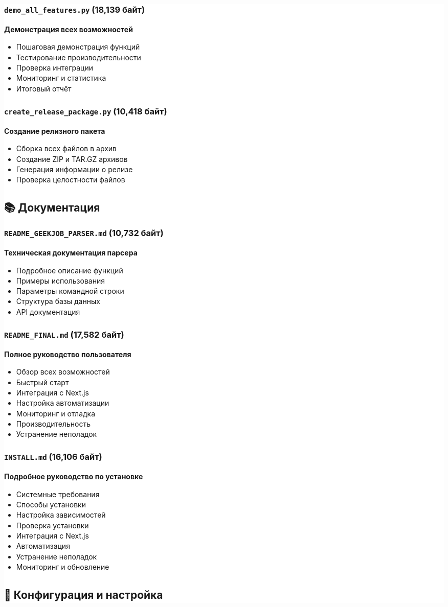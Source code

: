 ### `demo_all_features.py` (18,139 байт)
**Демонстрация всех возможностей**
- Пошаговая демонстрация функций
- Тестирование производительности
- Проверка интеграции
- Мониторинг и статистика
- Итоговый отчёт

### `create_release_package.py` (10,418 байт)
**Создание релизного пакета**
- Сборка всех файлов в архив
- Создание ZIP и TAR.GZ архивов
- Генерация информации о релизе
- Проверка целостности файлов

## 📚 Документация

### `README_GEEKJOB_PARSER.md` (10,732 байт)
**Техническая документация парсера**
- Подробное описание функций
- Примеры использования
- Параметры командной строки
- Структура базы данных
- API документация

### `README_FINAL.md` (17,582 байт)
**Полное руководство пользователя**
- Обзор всех возможностей
- Быстрый старт
- Интеграция с Next.js
- Настройка автоматизации
- Мониторинг и отладка
- Производительность
- Устранение неполадок

### `INSTALL.md` (16,106 байт)
**Подробное руководство по установке**
- Системные требования
- Способы установки
- Настройка зависимостей
- Проверка установки
- Интеграция с Next.js
- Автоматизация
- Устранение неполадок
- Мониторинг и обновление

## 🔧 Конфигурация и настройка
